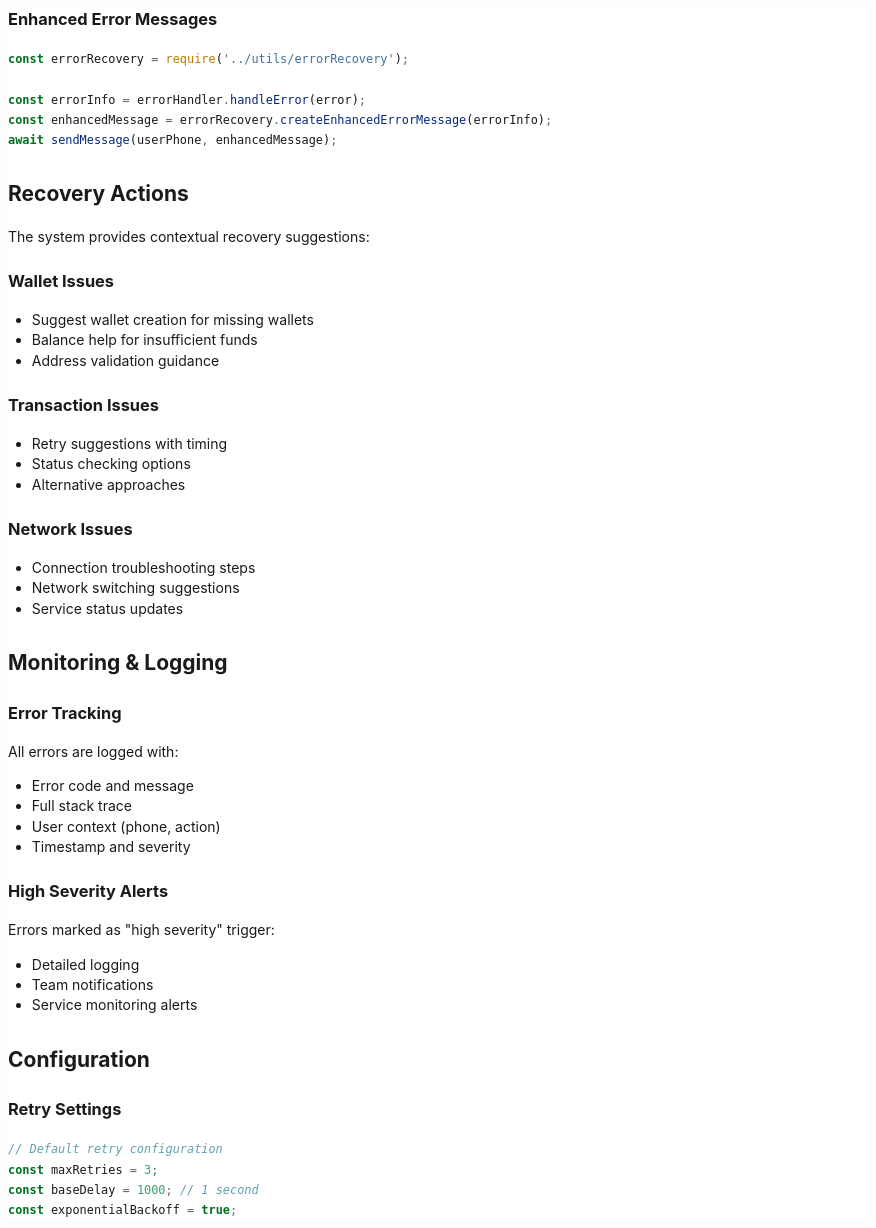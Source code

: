 ### Enhanced Error Messages
```javascript
const errorRecovery = require('../utils/errorRecovery');

const errorInfo = errorHandler.handleError(error);
const enhancedMessage = errorRecovery.createEnhancedErrorMessage(errorInfo);
await sendMessage(userPhone, enhancedMessage);
```

## Recovery Actions

The system provides contextual recovery suggestions:

### Wallet Issues
- Suggest wallet creation for missing wallets
- Balance help for insufficient funds
- Address validation guidance

### Transaction Issues
- Retry suggestions with timing
- Status checking options
- Alternative approaches

### Network Issues
- Connection troubleshooting steps
- Network switching suggestions
- Service status updates

## Monitoring & Logging

### Error Tracking
All errors are logged with:
- Error code and message
- Full stack trace
- User context (phone, action)
- Timestamp and severity

### High Severity Alerts
Errors marked as "high severity" trigger:
- Detailed logging
- Team notifications
- Service monitoring alerts

## Configuration

### Retry Settings
```javascript
// Default retry configuration
const maxRetries = 3;
const baseDelay = 1000; // 1 second
const exponentialBackoff = true;
```
